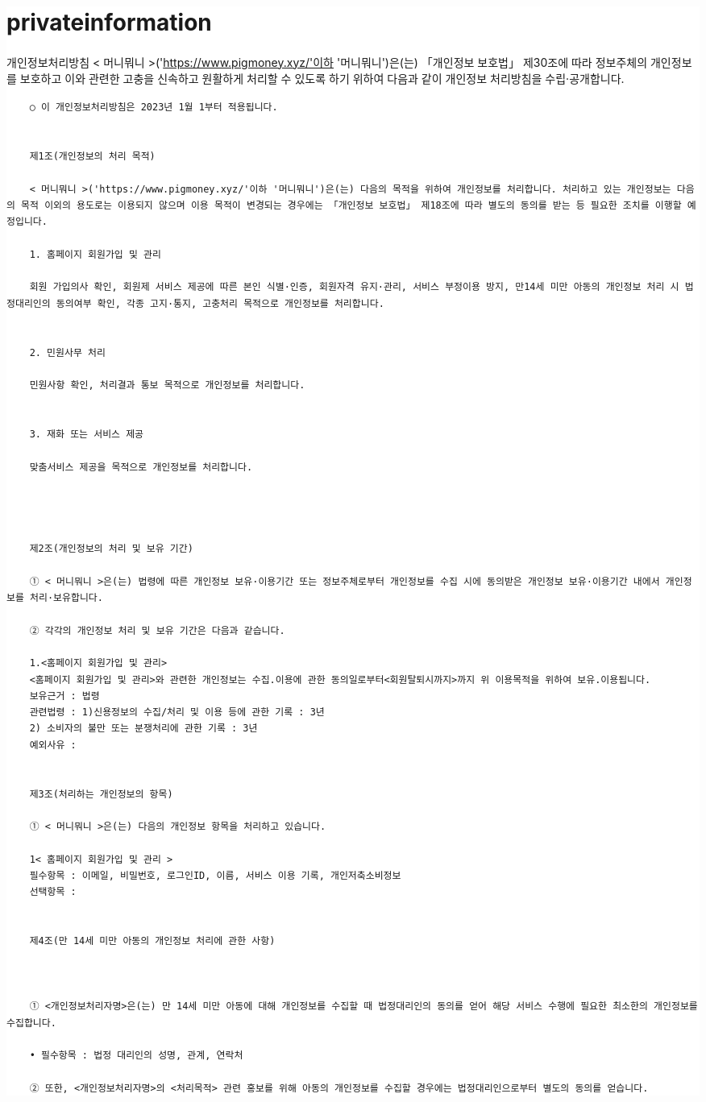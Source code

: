 # privateinformation
개인정보처리방침
< 머니뭐니 >('https://www.pigmoney.xyz/'이하 '머니뭐니')은(는) 「개인정보 보호법」 제30조에 따라 정보주체의 개인정보를 보호하고 이와 관련한 고충을 신속하고 원활하게 처리할 수 있도록 하기 위하여 다음과 같이 개인정보 처리방침을 수립·공개합니다.

        ○ 이 개인정보처리방침은 2023년 1월 1부터 적용됩니다.


        제1조(개인정보의 처리 목적)

        < 머니뭐니 >('https://www.pigmoney.xyz/'이하 '머니뭐니')은(는) 다음의 목적을 위하여 개인정보를 처리합니다. 처리하고 있는 개인정보는 다음의 목적 이외의 용도로는 이용되지 않으며 이용 목적이 변경되는 경우에는 「개인정보 보호법」 제18조에 따라 별도의 동의를 받는 등 필요한 조치를 이행할 예정입니다.

        1. 홈페이지 회원가입 및 관리

        회원 가입의사 확인, 회원제 서비스 제공에 따른 본인 식별·인증, 회원자격 유지·관리, 서비스 부정이용 방지, 만14세 미만 아동의 개인정보 처리 시 법정대리인의 동의여부 확인, 각종 고지·통지, 고충처리 목적으로 개인정보를 처리합니다.


        2. 민원사무 처리

        민원사항 확인, 처리결과 통보 목적으로 개인정보를 처리합니다.


        3. 재화 또는 서비스 제공

        맞춤서비스 제공을 목적으로 개인정보를 처리합니다.




        제2조(개인정보의 처리 및 보유 기간)

        ① < 머니뭐니 >은(는) 법령에 따른 개인정보 보유·이용기간 또는 정보주체로부터 개인정보를 수집 시에 동의받은 개인정보 보유·이용기간 내에서 개인정보를 처리·보유합니다.

        ② 각각의 개인정보 처리 및 보유 기간은 다음과 같습니다.

        1.<홈페이지 회원가입 및 관리>
        <홈페이지 회원가입 및 관리>와 관련한 개인정보는 수집.이용에 관한 동의일로부터<회원탈퇴시까지>까지 위 이용목적을 위하여 보유.이용됩니다.
        보유근거 : 법령
        관련법령 : 1)신용정보의 수집/처리 및 이용 등에 관한 기록 : 3년
        2) 소비자의 불만 또는 분쟁처리에 관한 기록 : 3년
        예외사유 :


        제3조(처리하는 개인정보의 항목)

        ① < 머니뭐니 >은(는) 다음의 개인정보 항목을 처리하고 있습니다.

        1< 홈페이지 회원가입 및 관리 >
        필수항목 : 이메일, 비밀번호, 로그인ID, 이름, 서비스 이용 기록, 개인저축소비정보
        선택항목 :


        제4조(만 14세 미만 아동의 개인정보 처리에 관한 사항)



        ① <개인정보처리자명>은(는) 만 14세 미만 아동에 대해 개인정보를 수집할 때 법정대리인의 동의를 얻어 해당 서비스 수행에 필요한 최소한의 개인정보를 수집합니다.

        • 필수항목 : 법정 대리인의 성명, 관계, 연락처

        ② 또한, <개인정보처리자명>의 <처리목적> 관련 홍보를 위해 아동의 개인정보를 수집할 경우에는 법정대리인으로부터 별도의 동의를 얻습니다.
